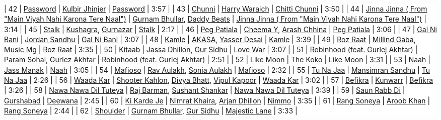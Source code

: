 | 42 | [Password](https://open.spotify.com/track/1rM0PeiGbNxzCZ1ilf71d8) | [Kulbir Jhinjer](https://open.spotify.com/artist/5xeLNyuZaJBjLpyjopm22n) | [Password](https://open.spotify.com/album/0lxZ4cOQs3JYsii2lyKacl) | 3:57 |
| 43 | [Chunni](https://open.spotify.com/track/2vZ7SA9jkaV3JqHiQKdoEA) | [Harry Waraich](https://open.spotify.com/artist/3z8JCnJGvJfcjNDfHzTnzp) | [Chitti Chunni](https://open.spotify.com/album/4Kq3o0uXjaBiyMtFx2IX0L) | 3:50 |
| 44 | [Jinna Jinna \( From "Main Viyah Nahi Karona Tere Naal"\)](https://open.spotify.com/track/4qjrUAcl6Wn7BdEVBLk33y) | [Gurnam Bhullar](https://open.spotify.com/artist/45LSiycLy1JsWUMObvPvpX), [Daddy Beats](https://open.spotify.com/artist/1X8jfXY8suwZySWPSaieKs) | [Jinna Jinna \( From "Main Viyah Nahi Karona Tere Naal"\)](https://open.spotify.com/album/1NtyJGZS5HMYEjF8TQHdGU) | 3:14 |
| 45 | [Stalk](https://open.spotify.com/track/4Yh6MCJEnplgYz9Ywj20oK) | [Kushagra](https://open.spotify.com/artist/2IKfr1JgPRXmXKAWwrABc6), [Gurnazar](https://open.spotify.com/artist/682M6cmwGHOyAB1ZmPv38W) | [Stalk](https://open.spotify.com/album/1ZUIGjIgI9oaFMTy5jjQid) | 2:17 |
| 46 | [Peg Patiala](https://open.spotify.com/track/1T2zltv44cifAqZIbG3D2N) | [Cheema Y](https://open.spotify.com/artist/0uOUeC51AxGnP6hB8gurwt), [Arash Chhina](https://open.spotify.com/artist/6Sy6FzlKYR4MeDoTgfMyom) | [Peg Patiala](https://open.spotify.com/album/5avTKrtiB7J3HbUWYGStQB) | 3:06 |
| 47 | [Gal Ni Bani](https://open.spotify.com/track/14yIcx0HA4RTKkndUvHlda) | [Jordan Sandhu](https://open.spotify.com/artist/3TozxPbDes76aGFdfv7PMv) | [Gal Ni Bani](https://open.spotify.com/album/4pOsWsGiGZtzzUDoOvzqCl) | 3:07 |
| 48 | [Kamle](https://open.spotify.com/track/5uNm77aBEuopKbTF7YiS89) | [AKASA](https://open.spotify.com/artist/4mRPyvdSBxARQIFeXXM13s), [Yasser Desai](https://open.spotify.com/artist/6RF8hEdlUKoLPQOHmBbHiM) | [Kamle](https://open.spotify.com/album/3KDTdujphlEgheFK4JNqMu) | 3:39 |
| 49 | [Roz Raat](https://open.spotify.com/track/2KW9XIQSHlxdezn24QiXLG) | [Millind Gaba](https://open.spotify.com/artist/7hVmdlsJp0E2WQIvVl8ngN), [Music Mg](https://open.spotify.com/artist/187TniBCUYUBlVTjmtsVi9) | [Roz Raat](https://open.spotify.com/album/0ozU1rhsuUWoAlizWD06Wn) | 3:35 |
| 50 | [Kitaab](https://open.spotify.com/track/5m1KzEE8olyXQ2SD0Ec0pz) | [Jassa Dhillon](https://open.spotify.com/artist/2vJvM1hPBYqDoGBje0kRMd), [Gur Sidhu](https://open.spotify.com/artist/0QntOArZgiNHoemAzwJPu5) | [Love War](https://open.spotify.com/album/7niG4VWSQ5H2E0GZbNBNuQ) | 3:07 |
| 51 | [Robinhood \(feat\. Gurlej Akhtar\)](https://open.spotify.com/track/6bpNpYXmhH5KDk3AEW31sl) | [Param Sohal](https://open.spotify.com/artist/08AOEb2kUJ876OeRe3aaCb), [Gurlez Akhtar](https://open.spotify.com/artist/55kkrbuMkdzPGD7YGA6xrJ) | [Robinhood \(feat\. Gurlej Akhtar\)](https://open.spotify.com/album/5b2Fyz0WEVUKCXQf2bNM50) | 2:51 |
| 52 | [Like Moon](https://open.spotify.com/track/7H0F4B8lh7pG2A1U2H6m2O) | [The Koko](https://open.spotify.com/artist/5fdZP1hlx6kNQlOVVunTi3) | [Like Moon](https://open.spotify.com/album/1QKhydtnWNeOD2G3DyP0NJ) | 3:31 |
| 53 | [Naah](https://open.spotify.com/track/50BYymJYX2k7hnmfiXnYXs) | [Jass Manak](https://open.spotify.com/artist/2P9JaCtpbQSuZOgvtPrUJ8) | [Naah](https://open.spotify.com/album/61MLWkKNzRwx2Fa1uLrEoG) | 3:05 |
| 54 | [Mafioso](https://open.spotify.com/track/43LCLweOOR8a3InLT4QVBa) | [Rav Aulakh](https://open.spotify.com/artist/41mbGEbwlzaCzy3sDVuFoj), [Sonia Aulakh](https://open.spotify.com/artist/1c3PnMjRlyaMpQ6V0sbJ63) | [Mafioso](https://open.spotify.com/album/6CWGvQ8Ug61BApJqQzNDRN) | 2:32 |
| 55 | [Tu Na Jaa](https://open.spotify.com/track/09aNHM2d7Hs6lKuCZgj4sw) | [Mansimran Sandhu](https://open.spotify.com/artist/0tt4DcVo2HdxkNOTpiUsOn) | [Tu Na Jaa](https://open.spotify.com/album/6fFZlo1ltq25MrF6GxGlKc) | 2:26 |
| 56 | [Waada Kar](https://open.spotify.com/track/4l9fXPF7SHlAOXGg5CdQMm) | [Shooter Kahlon](https://open.spotify.com/artist/5oL0GAI8fKD0Wgbr4Em9AS), [Divya Bhatt](https://open.spotify.com/artist/2dwNUvIo6j1fBisV0WNSWt), [Vipul Kapoor](https://open.spotify.com/artist/16TRFm7lBsrkg8kojlVDMJ) | [Waada Kar](https://open.spotify.com/album/4pDwbQcGqmzc1Qy6u8vP0a) | 3:02 |
| 57 | [Befikra](https://open.spotify.com/track/32Tfuu9E7wDqSCkUaXpdeg) | [Kunwarr](https://open.spotify.com/artist/6AnFaupnhQD1Ps8DX7Z7mV) | [Befikra](https://open.spotify.com/album/1IqfKGDaEnFn5zv6xFzJcW) | 3:26 |
| 58 | [Nawa Nawa Dil Tuteya](https://open.spotify.com/track/0ZFsqEVqApPnuIGuQJIscw) | [Raj Barman](https://open.spotify.com/artist/5qERXbPWPdUePjrAW00vuU), [Sushant Shankar](https://open.spotify.com/artist/37k8JbB4Ua1Gy8x7MY9xUx) | [Nawa Nawa Dil Tuteya](https://open.spotify.com/album/45Mgbj1LeFXPnnktnpvsiD) | 3:39 |
| 59 | [Saun Rabb Di](https://open.spotify.com/track/4vr2Pt9BbjwE2Tzq88asbo) | [Gurshabad](https://open.spotify.com/artist/557gXmWZK1P5T3yNLjvLXP) | [Deewana](https://open.spotify.com/album/1ojsW5BU8JfG7GNYaoGSKv) | 2:45 |
| 60 | [Ki Karde Je](https://open.spotify.com/track/5DnZcwhgXYlUxGOMk348Sz) | [Nimrat Khaira](https://open.spotify.com/artist/0ea0y5ZxnN5TbEDzNtx5Fk), [Arjan Dhillon](https://open.spotify.com/artist/64DvMieEUCdrYKmEIhDt8G) | [Nimmo](https://open.spotify.com/album/3F2cjyTEus264GbYrXgrnc) | 3:35 |
| 61 | [Rang Soneya](https://open.spotify.com/track/4wGJwd7XWkqhy9sQ9e81IR) | [Aroob Khan](https://open.spotify.com/artist/47GH9lsbudQDWNTgIHTr9a) | [Rang Soneya](https://open.spotify.com/album/4EABUN4xMmsfwEY2i04jq0) | 2:44 |
| 62 | [Shoulder](https://open.spotify.com/track/52qyAdSzwJUJIAjNTF6w7K) | [Gurnam Bhullar](https://open.spotify.com/artist/45LSiycLy1JsWUMObvPvpX), [Gur Sidhu](https://open.spotify.com/artist/0QntOArZgiNHoemAzwJPu5) | [Majestic Lane](https://open.spotify.com/album/2mSkfnGXVg801G25WOgzXk) | 3:33 |